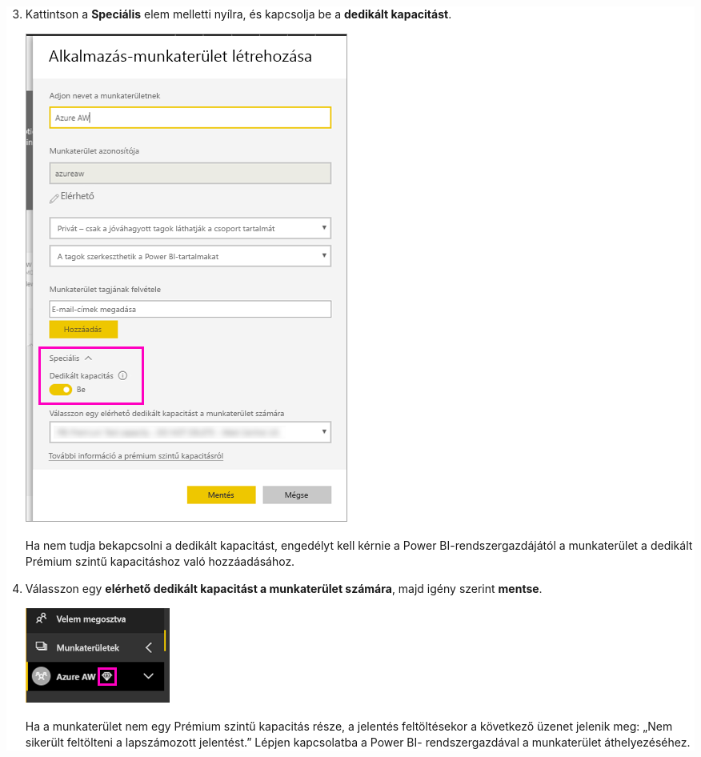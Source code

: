 3. Kattintson a **Speciális** elem melletti nyílra, és kapcsolja be a **dedikált kapacitást**. 

    ![Munkaterület létrehozása Prémium szintű kapacitásban](media/paginated-reports-quickstart-aw/power-bi-paginated-create-workspace-premium-capacity.png)

    Ha nem tudja bekapcsolni a dedikált kapacitást, engedélyt kell kérnie a Power BI-rendszergazdájától a munkaterület a dedikált Prémium szintű kapacitáshoz való hozzáadásához.

4. Válasszon egy **elérhető dedikált kapacitást a munkaterület számára**, majd igény szerint **mentse**.
    
    ![Gyémánt Prémium ikon](media/paginated-reports-quickstart-aw/power-bi-paginated-diamond-icon.png)

    Ha a munkaterület nem egy Prémium szintű kapacitás része, a jelentés feltöltésekor a következő üzenet jelenik meg: „Nem sikerült feltölteni a lapszámozott jelentést.” Lépjen kapcsolatba a Power BI- rendszergazdával a munkaterület áthelyezéséhez.
